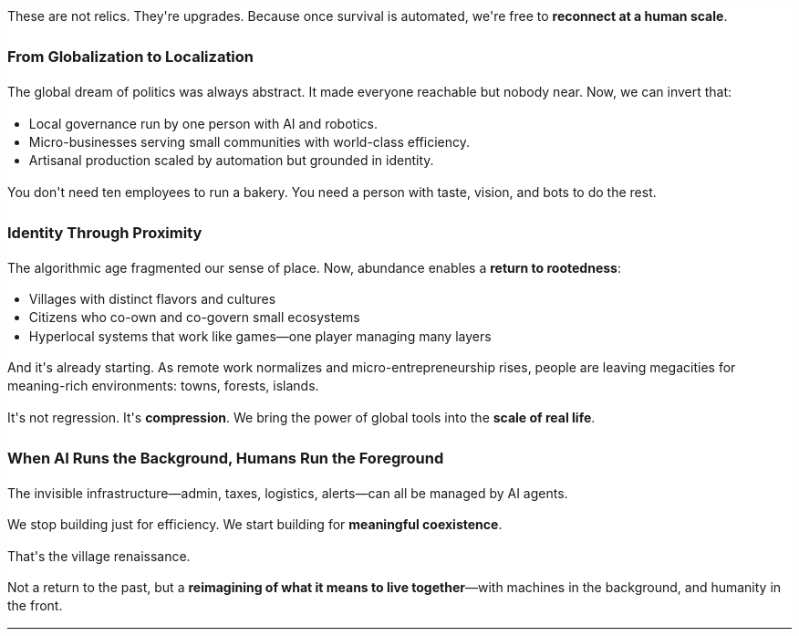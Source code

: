 These are not relics. They're upgrades. Because once survival is automated, we're free to **reconnect at a human scale**.

### From Globalization to Localization

The global dream of politics was always abstract. It made everyone reachable but nobody near. Now, we can invert that:

- Local governance run by one person with AI and robotics.
- Micro-businesses serving small communities with world-class efficiency.
- Artisanal production scaled by automation but grounded in identity.

You don't need ten employees to run a bakery. You need a person with taste, vision, and bots to do the rest.

### Identity Through Proximity

The algorithmic age fragmented our sense of place. Now, abundance enables a **return to rootedness**:

- Villages with distinct flavors and cultures
- Citizens who co-own and co-govern small ecosystems
- Hyperlocal systems that work like games—one player managing many layers

And it's already starting. As remote work normalizes and micro-entrepreneurship rises, people are leaving megacities for meaning-rich environments: towns, forests, islands.

It's not regression. It's **compression**. We bring the power of global tools into the **scale of real life**.

### When AI Runs the Background, Humans Run the Foreground

The invisible infrastructure—admin, taxes, logistics, alerts—can all be managed by AI agents.

We stop building just for efficiency. We start building for **meaningful coexistence**.

That's the village renaissance.

Not a return to the past, but a **reimagining of what it means to live together**—with machines in the background, and humanity in the front.

---
